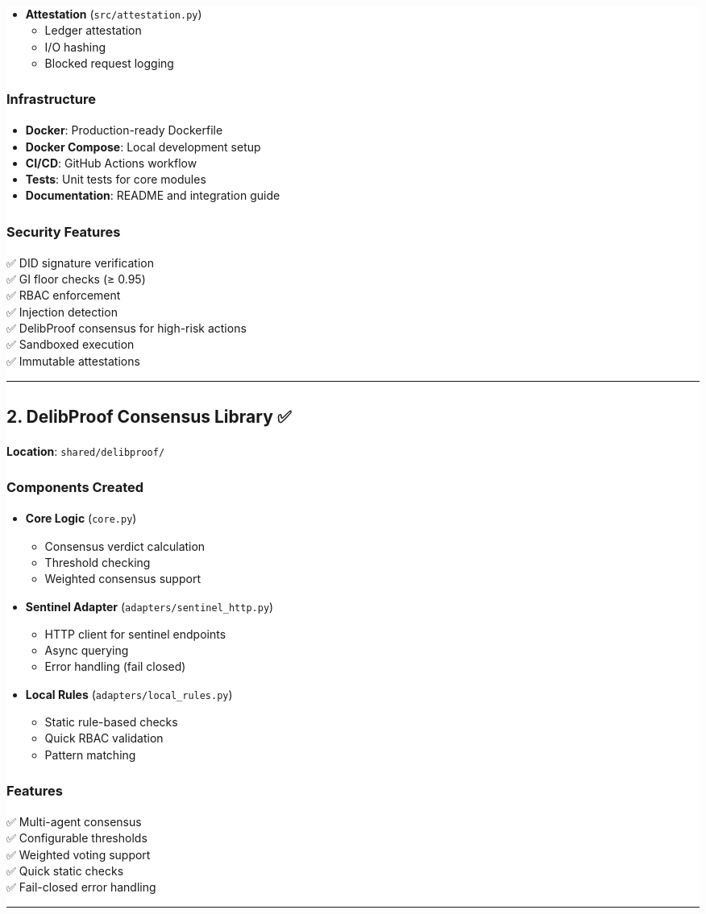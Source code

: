 - **Attestation** (`src/attestation.py`)
  - Ledger attestation
  - I/O hashing
  - Blocked request logging

### Infrastructure

- **Docker**: Production-ready Dockerfile
- **Docker Compose**: Local development setup
- **CI/CD**: GitHub Actions workflow
- **Tests**: Unit tests for core modules
- **Documentation**: README and integration guide

### Security Features

✅ DID signature verification  
✅ GI floor checks (≥ 0.95)  
✅ RBAC enforcement  
✅ Injection detection  
✅ DelibProof consensus for high-risk actions  
✅ Sandboxed execution  
✅ Immutable attestations  

---

## 2. DelibProof Consensus Library ✅

**Location**: `shared/delibproof/`

### Components Created

- **Core Logic** (`core.py`)
  - Consensus verdict calculation
  - Threshold checking
  - Weighted consensus support

- **Sentinel Adapter** (`adapters/sentinel_http.py`)
  - HTTP client for sentinel endpoints
  - Async querying
  - Error handling (fail closed)

- **Local Rules** (`adapters/local_rules.py`)
  - Static rule-based checks
  - Quick RBAC validation
  - Pattern matching

### Features

✅ Multi-agent consensus  
✅ Configurable thresholds  
✅ Weighted voting support  
✅ Quick static checks  
✅ Fail-closed error handling  

---